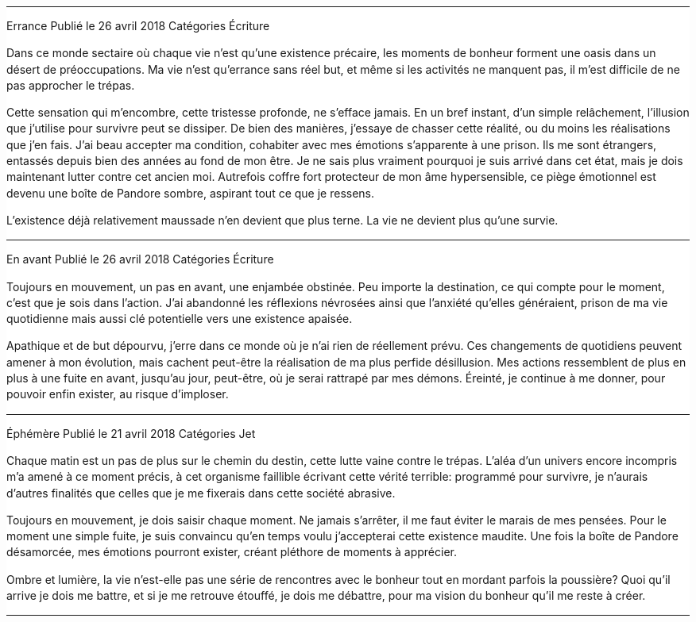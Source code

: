 ------------------------

Errance
Publié le 26 avril 2018 Catégories Écriture

Dans ce monde sectaire où chaque vie n’est qu’une existence précaire, les moments de bonheur forment une oasis dans un désert de préoccupations. Ma vie n’est qu’errance sans réel but, et même si les activités ne manquent pas, il m’est difficile de ne pas approcher le trépas.

Cette sensation qui m’encombre, cette tristesse profonde, ne s’efface jamais. En un bref instant, d’un simple relâchement, l’illusion que j’utilise pour survivre peut se dissiper. De bien des manières, j’essaye de chasser cette réalité, ou du moins les réalisations que j’en fais. J’ai beau accepter ma condition, cohabiter avec mes émotions s’apparente à une prison. Ils me sont étrangers, entassés depuis bien des années au fond de mon être. Je ne sais plus vraiment pourquoi je suis arrivé dans cet état, mais je dois maintenant lutter contre cet ancien moi. Autrefois coffre fort protecteur de mon âme hypersensible, ce piège émotionnel est devenu une boîte de Pandore sombre, aspirant tout ce que je ressens.

L’existence déjà relativement maussade n’en devient que plus terne. La vie ne devient plus qu’une survie.

------------------------

En avant
Publié le 26 avril 2018 Catégories Écriture

Toujours en mouvement, un pas en avant, une enjambée obstinée. Peu importe la destination, ce qui compte pour le moment, c’est que je sois dans l’action. J’ai abandonné les réflexions névrosées ainsi que l’anxiété qu’elles généraient, prison de ma vie quotidienne mais aussi clé potentielle vers une existence apaisée.

Apathique et de but dépourvu, j’erre dans ce monde où je n’ai rien de réellement prévu. Ces changements de quotidiens peuvent amener à mon évolution, mais cachent peut-être la réalisation de ma plus perfide désillusion. Mes actions ressemblent de plus en plus à une fuite en avant, jusqu’au jour, peut-être, où je serai rattrapé par mes démons. Éreinté, je continue à me donner, pour pouvoir enfin exister, au risque d’imploser.

------------------------

Éphémère
Publié le 21 avril 2018 Catégories Jet

Chaque matin est un pas de plus sur le chemin du destin, cette lutte vaine contre le trépas. L’aléa d’un univers encore incompris m’a amené à ce moment précis, à cet organisme faillible écrivant cette vérité terrible: programmé pour survivre, je n’aurais d’autres finalités que celles que je me fixerais dans cette société abrasive.

Toujours en mouvement, je dois saisir chaque moment. Ne jamais s’arrêter, il me faut éviter le marais de mes pensées. Pour le moment une simple fuite, je suis convaincu qu’en temps voulu j’accepterai cette existence maudite. Une fois la boîte de Pandore désamorcée, mes émotions pourront exister, créant pléthore de moments à apprécier.

Ombre et lumière, la vie n’est-elle pas une série de rencontres avec le bonheur tout en mordant parfois la poussière? Quoi qu’il arrive je dois me battre, et si je me retrouve étouffé, je dois me débattre, pour ma vision du bonheur qu’il me reste à créer.

------------------------
